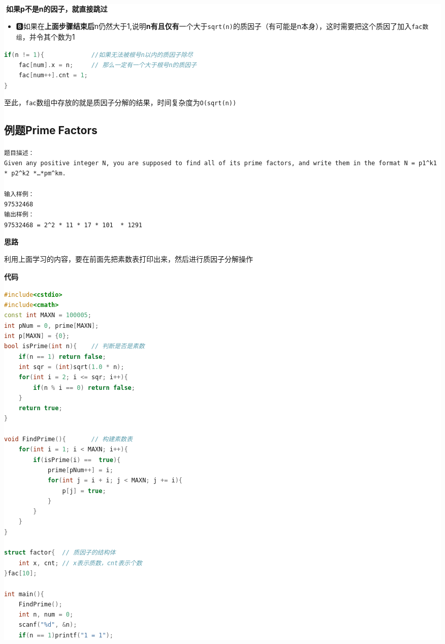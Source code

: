 ​	**如果p不是n的因子，就直接跳过**

- 🅱如果在**上面步骤结束后**n仍然大于1,说明**n有且仅有**一个大于`sqrt(n)`的质因子（有可能是n本身），这时需要把这个质因了加入`fac数组`，并令其个数为1

```cpp
if(n != 1){				//如果无法被根号n以内的质因子除尽
    fac[num].x = n;		// 那么一定有一个大于根号n的质因子
    fac[num++].cnt = 1;
}
```

至此，`fac`数组中存放的就是质因子分解的结果，时间复杂度为`O(sqrt(n))`

## 例题Prime Factors

```shell
题目描述：
Given any positive integer N, you are supposed to find all of its prime factors, and write them in the format N = p1^k1 * p2^k2 *…*pm^km.

输入样例：
97532468
输出样例：
97532468 = 2^2 * 11 * 17 * 101  * 1291
```

**思路**

利用上面学习的内容，要在前面先把素数表打印出来，然后进行质因子分解操作

**代码**

```cpp
#include<cstdio>
#include<cmath>
const int MAXN = 100005;
int pNum = 0, prime[MAXN];
int p[MAXN] = {0};
bool isPrime(int n){    // 判断是否是素数
    if(n == 1) return false;
    int sqr = (int)sqrt(1.0 * n);
    for(int i = 2; i <= sqr; i++){
        if(n % i == 0) return false;
    }
    return true;
}

void FindPrime(){       // 构建素数表
    for(int i = 1; i < MAXN; i++){
        if(isPrime(i) ==  true){
            prime[pNum++] = i;
            for(int j = i + i; j < MAXN; j += i){
                p[j] = true;
            }
        }
    }
}

struct factor{  // 质因子的结构体
    int x, cnt; // x表示质数，cnt表示个数
}fac[10];

int main(){
    FindPrime();
    int n, num = 0;
    scanf("%d", &n);
    if(n == 1)printf("1 = 1");
```